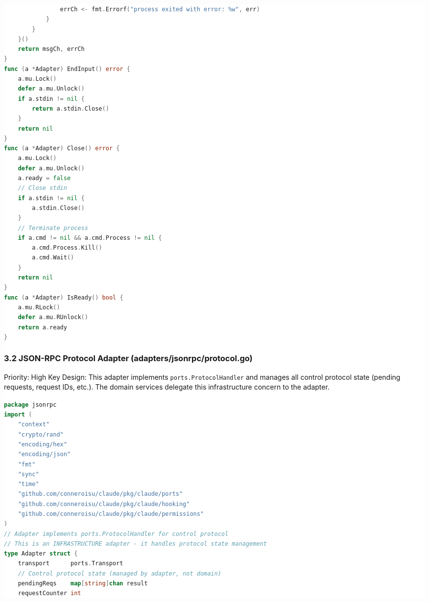 ```go
                errCh <- fmt.Errorf("process exited with error: %w", err)
            }
        }
    }()
    return msgCh, errCh
}
func (a *Adapter) EndInput() error {
    a.mu.Lock()
    defer a.mu.Unlock()
    if a.stdin != nil {
        return a.stdin.Close()
    }
    return nil
}
func (a *Adapter) Close() error {
    a.mu.Lock()
    defer a.mu.Unlock()
    a.ready = false
    // Close stdin
    if a.stdin != nil {
        a.stdin.Close()
    }
    // Terminate process
    if a.cmd != nil && a.cmd.Process != nil {
        a.cmd.Process.Kill()
        a.cmd.Wait()
    }
    return nil
}
func (a *Adapter) IsReady() bool {
    a.mu.RLock()
    defer a.mu.RUnlock()
    return a.ready
}
```
### 3.2 JSON-RPC Protocol Adapter (adapters/jsonrpc/protocol.go)
Priority: High
Key Design: This adapter implements `ports.ProtocolHandler` and manages all control protocol state (pending requests, request IDs, etc.). The domain services delegate this infrastructure concern to the adapter.
```go
package jsonrpc
import (
    "context"
    "crypto/rand"
    "encoding/hex"
    "encoding/json"
    "fmt"
    "sync"
    "time"
    "github.com/conneroisu/claude/pkg/claude/ports"
    "github.com/conneroisu/claude/pkg/claude/hooking"
    "github.com/conneroisu/claude/pkg/claude/permissions"
)
// Adapter implements ports.ProtocolHandler for control protocol
// This is an INFRASTRUCTURE adapter - it handles protocol state management
type Adapter struct {
    transport      ports.Transport
    // Control protocol state (managed by adapter, not domain)
    pendingReqs    map[string]chan result
    requestCounter int
```